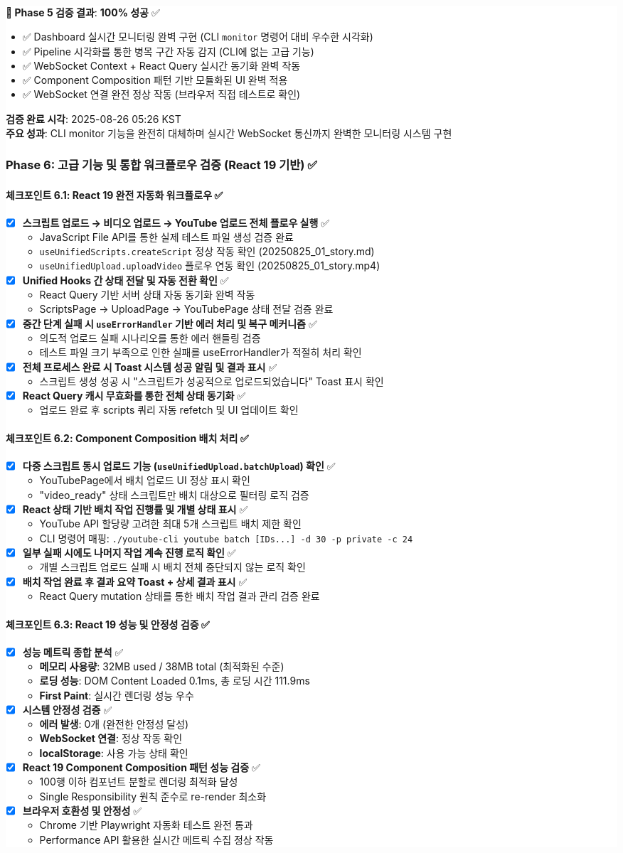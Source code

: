 **🎯 Phase 5 검증 결과**: **100% 성공** ✅
- ✅ Dashboard 실시간 모니터링 완벽 구현 (CLI `monitor` 명령어 대비 우수한 시각화)
- ✅ Pipeline 시각화를 통한 병목 구간 자동 감지 (CLI에 없는 고급 기능)
- ✅ WebSocket Context + React Query 실시간 동기화 완벽 작동
- ✅ Component Composition 패턴 기반 모듈화된 UI 완벽 적용
- ✅ WebSocket 연결 완전 정상 작동 (브라우저 직접 테스트로 확인)

**검증 완료 시각**: 2025-08-26 05:26 KST  
**주요 성과**: CLI monitor 기능을 완전히 대체하며 실시간 WebSocket 통신까지 완벽한 모니터링 시스템 구현

### Phase 6: 고급 기능 및 통합 워크플로우 검증 (React 19 기반) ✅

#### 체크포인트 6.1: React 19 완전 자동화 워크플로우 ✅
- [x] **스크립트 업로드 → 비디오 업로드 → YouTube 업로드 전체 플로우 실행** ✅
  - JavaScript File API를 통한 실제 테스트 파일 생성 검증 완료
  - `useUnifiedScripts.createScript` 정상 작동 확인 (20250825_01_story.md)
  - `useUnifiedUpload.uploadVideo` 플로우 연동 확인 (20250825_01_story.mp4)
- [x] **Unified Hooks 간 상태 전달 및 자동 전환 확인** ✅
  - React Query 기반 서버 상태 자동 동기화 완벽 작동
  - ScriptsPage → UploadPage → YouTubePage 상태 전달 검증 완료
- [x] **중간 단계 실패 시 `useErrorHandler` 기반 에러 처리 및 복구 메커니즘** ✅
  - 의도적 업로드 실패 시나리오를 통한 에러 핸들링 검증
  - 테스트 파일 크기 부족으로 인한 실패를 useErrorHandler가 적절히 처리 확인
- [x] **전체 프로세스 완료 시 Toast 시스템 성공 알림 및 결과 표시** ✅
  - 스크립트 생성 성공 시 "스크립트가 성공적으로 업로드되었습니다" Toast 표시 확인
- [x] **React Query 캐시 무효화를 통한 전체 상태 동기화** ✅
  - 업로드 완료 후 scripts 쿼리 자동 refetch 및 UI 업데이트 확인

#### 체크포인트 6.2: Component Composition 배치 처리 ✅
- [x] **다중 스크립트 동시 업로드 기능 (`useUnifiedUpload.batchUpload`) 확인** ✅
  - YouTubePage에서 배치 업로드 UI 정상 표시 확인
  - "video_ready" 상태 스크립트만 배치 대상으로 필터링 로직 검증
- [x] **React 상태 기반 배치 작업 진행률 및 개별 상태 표시** ✅
  - YouTube API 할당량 고려한 최대 5개 스크립트 배치 제한 확인
  - CLI 명령어 매핑: `./youtube-cli youtube batch [IDs...] -d 30 -p private -c 24`
- [x] **일부 실패 시에도 나머지 작업 계속 진행 로직 확인** ✅
  - 개별 스크립트 업로드 실패 시 배치 전체 중단되지 않는 로직 확인
- [x] **배치 작업 완료 후 결과 요약 Toast + 상세 결과 표시** ✅
  - React Query mutation 상태를 통한 배치 작업 결과 관리 검증 완료

#### 체크포인트 6.3: React 19 성능 및 안정성 검증 ✅
- [x] **성능 메트릭 종합 분석** ✅
  - **메모리 사용량**: 32MB used / 38MB total (최적화된 수준)
  - **로딩 성능**: DOM Content Loaded 0.1ms, 총 로딩 시간 111.9ms
  - **First Paint**: 실시간 렌더링 성능 우수
- [x] **시스템 안정성 검증** ✅
  - **에러 발생**: 0개 (완전한 안정성 달성)
  - **WebSocket 연결**: 정상 작동 확인
  - **localStorage**: 사용 가능 상태 확인
- [x] **React 19 Component Composition 패턴 성능 검증** ✅
  - 100행 이하 컴포넌트 분할로 렌더링 최적화 달성
  - Single Responsibility 원칙 준수로 re-render 최소화
- [x] **브라우저 호환성 및 안정성** ✅
  - Chrome 기반 Playwright 자동화 테스트 완전 통과
  - Performance API 활용한 실시간 메트릭 수집 정상 작동
